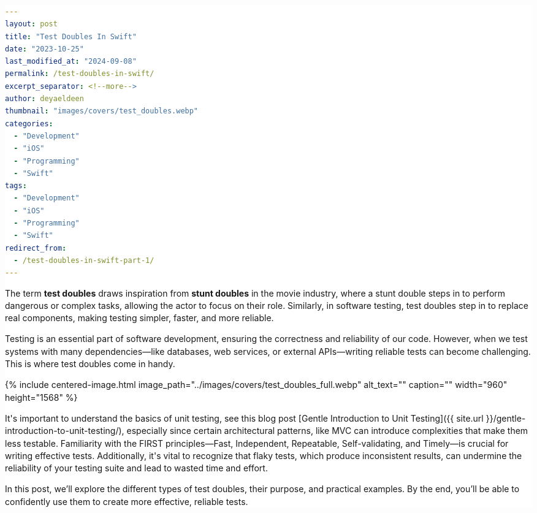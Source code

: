 ```yaml
---
layout: post
title: "Test Doubles In Swift"
date: "2023-10-25"
last_modified_at: "2024-09-08"
permalink: /test-doubles-in-swift/
excerpt_separator: <!--more-->
author: deyaeldeen
thumbnail: "images/covers/test_doubles.webp"
categories: 
  - "Development"
  - "iOS"
  - "Programming"
  - "Swift"
tags:
  - "Development"
  - "iOS"
  - "Programming"
  - "Swift"
redirect_from:
  - /test-doubles-in-swift-part-1/
---
```

The term **test doubles** draws inspiration from **stunt doubles** in the movie industry, where a stunt double steps in to perform dangerous or complex tasks, allowing the actor to focus on their role. Similarly, in software testing, test doubles step in to replace real components, making testing simpler, faster, and more reliable.

Testing is an essential part of software development, ensuring the correctness and reliability of our code. However, when we test systems with many dependencies—like databases, web services, or external APIs—writing reliable tests can become challenging. This is where test doubles come in handy.



{%
 include centered-image.html 
 image_path="../images/covers/test_doubles_full.webp"
 alt_text="" 
 caption=""
 width="960" 
 height="1568"
%}

It's important to understand the basics of unit testing, see this blog post [Gentle Introduction to Unit Testing]({{ site.url }}/gentle-introduction-to-unit-testing/), especially since certain architectural patterns, like MVC can introduce complexities that make them less testable. Familiarity with the FIRST principles—Fast, Independent, Repeatable, Self-validating, and Timely—is crucial for writing effective tests. Additionally, it's vital to recognize that flaky tests, which produce inconsistent results, can undermine the reliability of your testing suite and lead to wasted time and effort.

In this post, we’ll explore the different types of test doubles, their purpose, and practical examples. By the end, you’ll be able to confidently use them to create more effective, reliable tests.
